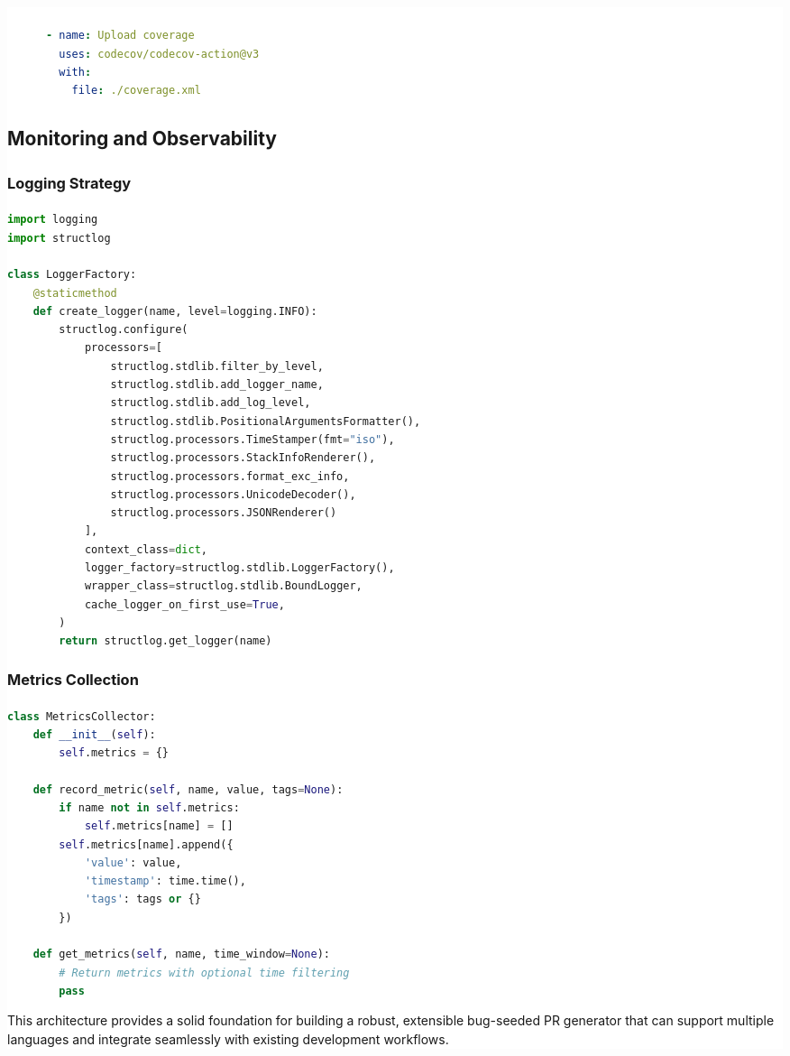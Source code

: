 ```yaml
      
      - name: Upload coverage
        uses: codecov/codecov-action@v3
        with:
          file: ./coverage.xml
```

## Monitoring and Observability

### Logging Strategy

```python
import logging
import structlog

class LoggerFactory:
    @staticmethod
    def create_logger(name, level=logging.INFO):
        structlog.configure(
            processors=[
                structlog.stdlib.filter_by_level,
                structlog.stdlib.add_logger_name,
                structlog.stdlib.add_log_level,
                structlog.stdlib.PositionalArgumentsFormatter(),
                structlog.processors.TimeStamper(fmt="iso"),
                structlog.processors.StackInfoRenderer(),
                structlog.processors.format_exc_info,
                structlog.processors.UnicodeDecoder(),
                structlog.processors.JSONRenderer()
            ],
            context_class=dict,
            logger_factory=structlog.stdlib.LoggerFactory(),
            wrapper_class=structlog.stdlib.BoundLogger,
            cache_logger_on_first_use=True,
        )
        return structlog.get_logger(name)
```

### Metrics Collection

```python
class MetricsCollector:
    def __init__(self):
        self.metrics = {}
    
    def record_metric(self, name, value, tags=None):
        if name not in self.metrics:
            self.metrics[name] = []
        self.metrics[name].append({
            'value': value,
            'timestamp': time.time(),
            'tags': tags or {}
        })
    
    def get_metrics(self, name, time_window=None):
        # Return metrics with optional time filtering
        pass
```

This architecture provides a solid foundation for building a robust, extensible bug-seeded PR generator that can support multiple languages and integrate seamlessly with existing development workflows.
